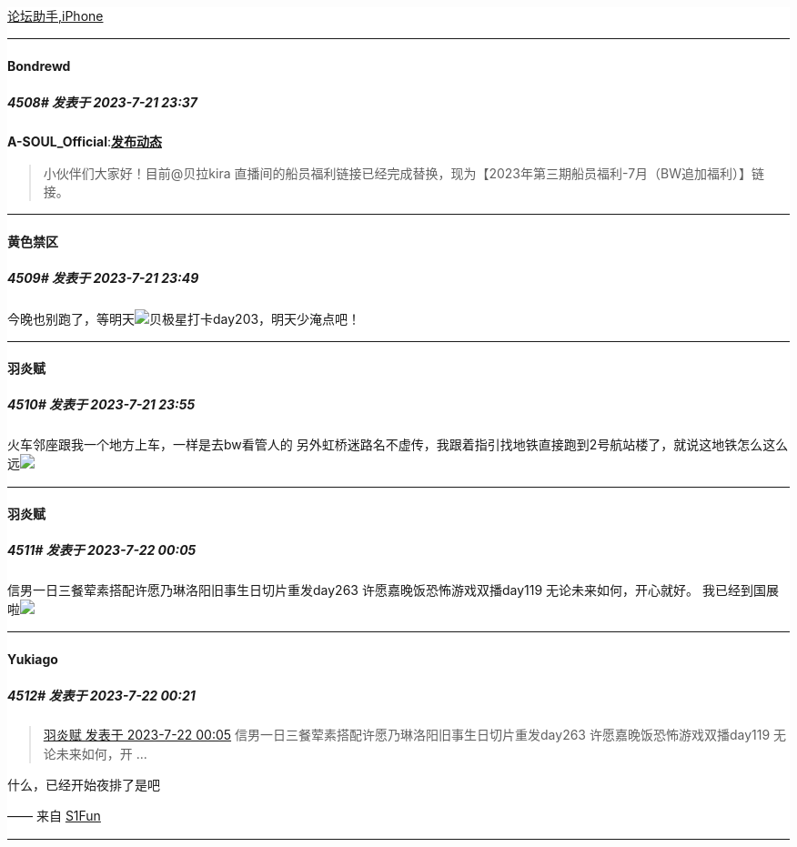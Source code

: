 [论坛助手,iPhone](https://bbs.saraba1st.com/2b/forum.php?mod=viewthread&amp;tid=2029836)


*****

####  Bondrewd  
##### 4508#       发表于 2023-7-21 23:37

<strong>A-SOUL_Official</strong>:<strong>[发布动态](https://t.bilibili.com/820834457203245125)</strong><blockquote>小伙伴们大家好！目前@贝拉kira 直播间的船员福利链接已经完成替换，现为【2023年第三期船员福利-7月（BW追加福利）】链接。</blockquote>


*****

####  黄色禁区  
##### 4509#       发表于 2023-7-21 23:49

今晚也别跑了，等明天<img src="https://static.saraba1st.com/image/smiley/face2017/067.png" referrerpolicy="no-referrer">贝极星打卡day203，明天少淹点吧！


*****

####  羽炎赋  
##### 4510#       发表于 2023-7-21 23:55

火车邻座跟我一个地方上车，一样是去bw看管人的
另外虹桥迷路名不虚传，我跟着指引找地铁直接跑到2号航站楼了，就说这地铁怎么这么远<img src="https://static.saraba1st.com/image/smiley/face2017/044.png" referrerpolicy="no-referrer">


*****

####  羽炎赋  
##### 4511#       发表于 2023-7-22 00:05

信男一日三餐荤素搭配许愿乃琳洛阳旧事生日切片重发day263
许愿嘉晚饭恐怖游戏双播day119
无论未来如何，开心就好。
我已经到国展啦<img src="https://static.saraba1st.com/image/smiley/face2017/085.png" referrerpolicy="no-referrer">


*****

####  Yukiago  
##### 4512#       发表于 2023-7-22 00:21

<blockquote><a href="httphttps://bbs.saraba1st.com/2b/forum.php?mod=redirect&amp;goto=findpost&amp;pid=61745954&amp;ptid=2141971" target="_blank">羽炎赋 发表于 2023-7-22 00:05</a>
信男一日三餐荤素搭配许愿乃琳洛阳旧事生日切片重发day263
许愿嘉晚饭恐怖游戏双播day119
无论未来如何，开 ...</blockquote>
什么，已经开始夜排了是吧

—— 来自 [S1Fun](https://s1fun.koalcat.com)

*****
